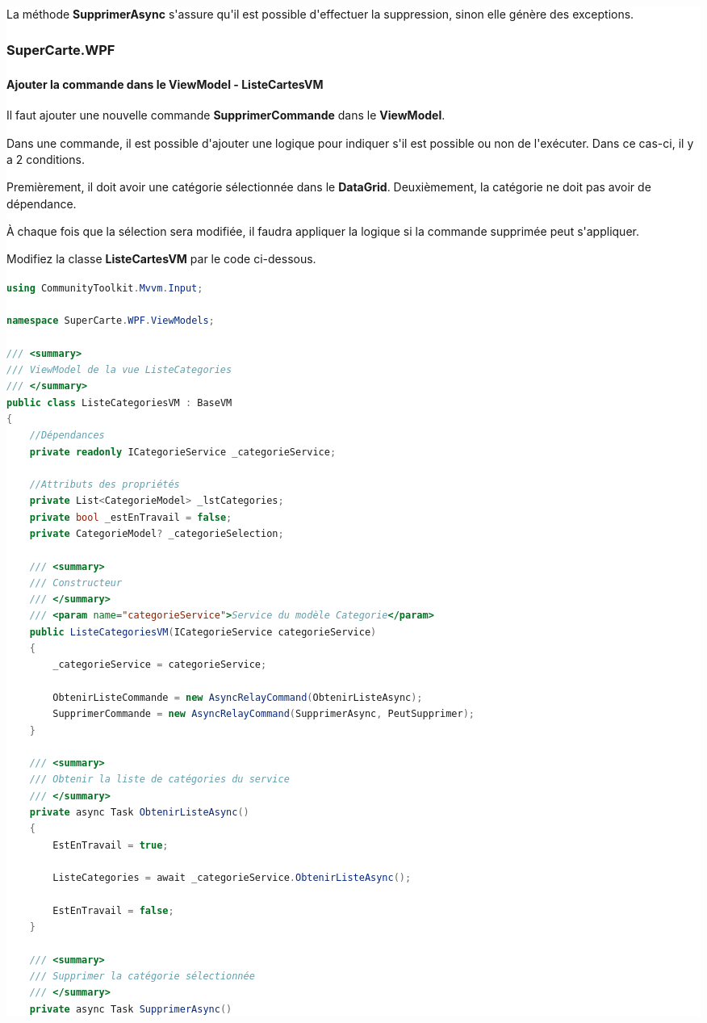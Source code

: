 La méthode **SupprimerAsync** s'assure qu'il est possible d'effectuer la suppression, sinon elle génère des exceptions.

### SuperCarte.WPF

#### Ajouter la commande dans le ViewModel - ListeCartesVM

Il faut ajouter une nouvelle commande **SupprimerCommande** dans le **ViewModel**.

Dans une commande, il est possible d'ajouter une logique pour indiquer s'il est possible ou non de l'exécuter. Dans ce cas-ci, il y a 2 conditions.

Premièrement, il doit avoir une catégorie sélectionnée dans le **DataGrid**. Deuxièmement, la catégorie ne doit pas avoir de dépendance. 

À chaque fois que la sélection sera modifiée, il faudra appliquer la logique si la commande supprimée peut s'appliquer.

Modifiez la classe **ListeCartesVM** par le code ci-dessous.

```csharp
using CommunityToolkit.Mvvm.Input;

namespace SuperCarte.WPF.ViewModels;

/// <summary>
/// ViewModel de la vue ListeCategories
/// </summary>
public class ListeCategoriesVM : BaseVM
{
    //Dépendances
    private readonly ICategorieService _categorieService;

    //Attributs des propriétés
    private List<CategorieModel> _lstCategories;
    private bool _estEnTravail = false;
    private CategorieModel? _categorieSelection;

    /// <summary>
    /// Constructeur
    /// </summary>
    /// <param name="categorieService">Service du modèle Categorie</param>
	public ListeCategoriesVM(ICategorieService categorieService)
    {
        _categorieService = categorieService;

        ObtenirListeCommande = new AsyncRelayCommand(ObtenirListeAsync);
        SupprimerCommande = new AsyncRelayCommand(SupprimerAsync, PeutSupprimer);
    }

    /// <summary>
    /// Obtenir la liste de catégories du service
    /// </summary>    
    private async Task ObtenirListeAsync()
    {
        EstEnTravail = true;

        ListeCategories = await _categorieService.ObtenirListeAsync();        

        EstEnTravail = false;
    }

    /// <summary>
    /// Supprimer la catégorie sélectionnée
    /// </summary>    
    private async Task SupprimerAsync()
```